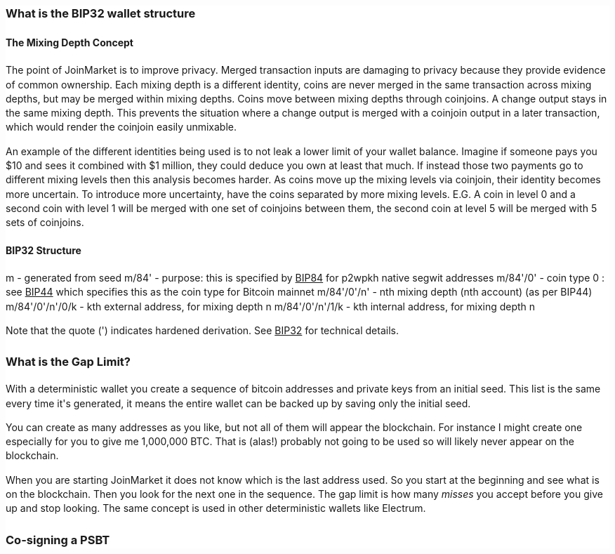 <a name="structure" />

### What is the BIP32 wallet structure
#### The Mixing Depth Concept

The point of JoinMarket is to improve privacy. Merged transaction inputs are damaging to privacy because they provide evidence of common ownership. Each mixing depth is a different identity, coins are never merged in the same transaction across mixing depths, but may be merged within mixing depths. Coins move between mixing depths through coinjoins.
A change output stays in the same mixing depth. This prevents the situation where a change output is merged with a coinjoin output in a later transaction, which would render the coinjoin easily unmixable.

An example of the different identities being used is to not leak a lower limit of your wallet balance. Imagine if someone pays you $10 and sees it combined with $1 million, they could deduce you own at least that much. If instead those two payments go to different mixing levels then this analysis becomes harder. As coins move up the mixing levels via coinjoin, their identity becomes more uncertain. To introduce more uncertainty, have the coins separated by more mixing levels. E.G. A coin in level 0 and a second coin with level 1 will be merged with one set of coinjoins between them, the second coin at level 5 will be merged with 5 sets of coinjoins.

#### BIP32 Structure

m - generated from seed
m/84' - purpose: this is specified by [BIP84](https://github.com/bitcoin/bips/blob/master/bip-0084.mediawiki) for p2wpkh native segwit addresses
m/84'/0' - coin type 0 : see [BIP44](https://github.com/bitcoin/bips/blob/master/bip-0044.mediawiki) which specifies this as the coin type for Bitcoin mainnet
m/84'/0'/n' - nth mixing depth (nth account) (as per BIP44)
m/84'/0'/n'/0/k - kth external address, for mixing depth n
m/84'/0'/n'/1/k - kth internal address, for mixing depth n

Note that the quote (') indicates hardened derivation. See [BIP32](https://github.com/bitcoin/bips/blob/master/bip-0032.mediawiki) for technical details.

<a name="gaplimit" />

### What is the Gap Limit?

With a deterministic wallet you create a sequence of bitcoin addresses and private keys from an initial seed. This list is the same every time it's generated, it means the entire wallet can be backed up by saving only the initial seed.

You can create as many addresses as you like, but not all of them will appear the blockchain. For instance I might create one especially for you to give me 1,000,000 BTC. That is (alas!) probably not going to be used so will likely never appear on the blockchain.

When you are starting JoinMarket it does not know which is the last address used. So you start at the beginning and see what is on the blockchain. Then you look for the next one in the sequence. The gap limit is how many *misses* you accept before you give up and stop looking. The same concept is used in other deterministic wallets like Electrum.

<a name="psbt" />

### Co-signing a PSBT
